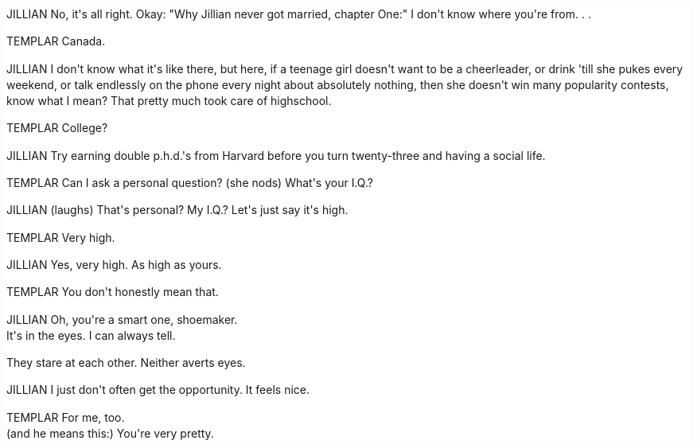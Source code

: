 JILLIAN 
No, it's all right. Okay: "Why 
Jillian never got married, chapter 
One:" I don't know where you're from. . .  

TEMPLAR 
Canada.  

JILLIAN 
I don't know what it's like there, 
but here, if a teenage girl doesn't 
want to be a cheerleader, or drink 
'till she pukes every weekend, or 
talk endlessly on the phone every 
night about absolutely nothing, then she 
doesn't win many popularity 
contests, know what I mean? 
That pretty much took care of highschool.  

TEMPLAR 
College? 

JILLIAN 
Try earning double p.h.d.'s 
from Harvard before you turn twenty-three 
and having a social life.  

TEMPLAR 
Can I ask a personal question? 
(she nods) 
What's your I.Q.? 

JILLIAN 
(laughs) 
That's personal? My I.Q.? 
Let's just say it's high.  

TEMPLAR 
Very high.  

JILLIAN 
Yes, very high. As high as yours.  

TEMPLAR 
You don't honestly mean that.  

JILLIAN 
Oh, you're a smart one, shoemaker.  
It's in the eyes. I can always tell.  

They stare at each other. Neither averts eyes.  

JILLIAN 
I just don't often get 
the opportunity. It feels nice.  

TEMPLAR 
For me, too.  
(and he means this:) 
You're very pretty.  
